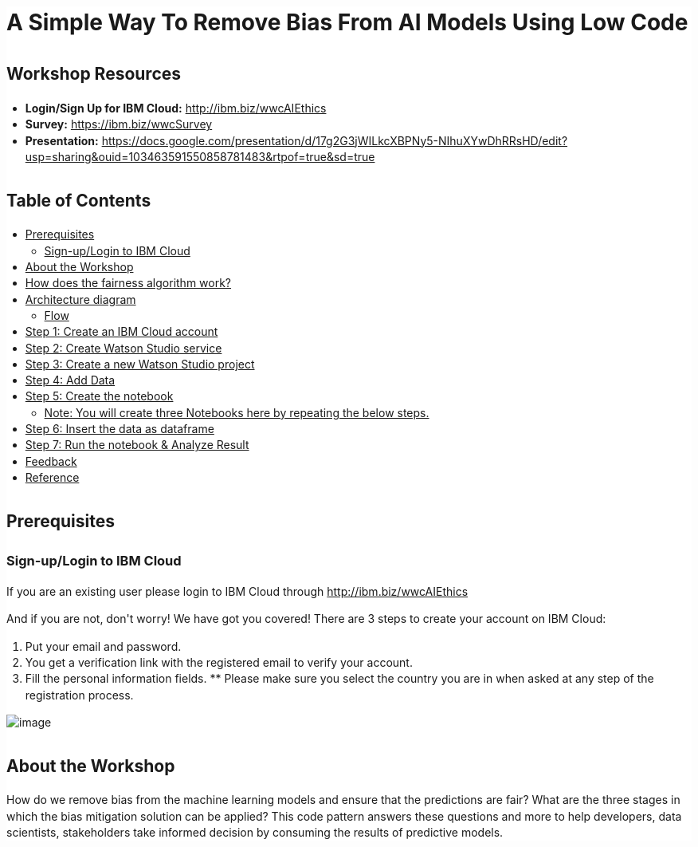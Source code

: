 # A Simple Way To Remove Bias From AI Models Using Low Code

## Workshop Resources

- **Login/Sign Up for IBM Cloud:** http://ibm.biz/wwcAIEthics
- **Survey:** https://ibm.biz/wwcSurvey
- **Presentation:** https://docs.google.com/presentation/d/17g2G3jWILkcXBPNy5-NIhuXYwDhRRsHD/edit?usp=sharing&ouid=103463591550858781483&rtpof=true&sd=true

## Table of Contents

  * [Prerequisites](#prerequisites)
    + [Sign-up/Login to IBM Cloud](#sign-up-login-to-ibm-cloud)
  * [About the Workshop](#about-the-workshop)
  * [How does the fairness algorithm work?](#how-does-the-fairness-algorithm-work-)
  * [Architecture diagram](#architecture-diagram)
    + [Flow](#flow)
  * [Step 1: Create an IBM Cloud account](#step-1-create-an-ibm-cloud-account)
  * [Step 2: Create Watson Studio service](#step-2-create-watson-studio-service)
  * [Step 3: Create a new Watson Studio project](#step-3-create-a-new-watson-studio-project)
  * [Step 4: Add Data](#step-4-add-data)
  * [Step 5: Create the notebook](#step-5-create-the-notebook)
    + [Note: You will create three Notebooks here by repeating the below steps.](#note-you-will-create-three-notebooks-here-by-repeating-the-below-steps)
  * [Step 6: Insert the data as dataframe](#step-6-insert-the-data-as-dataframe)
  * [Step 7: Run the notebook & Analyze Result](#step-7-run-the-notebook---analyze-result)
  * [Feedback](#feedback)
  * [Reference](#reference)

## Prerequisites

### Sign-up/Login to IBM Cloud

If you are an existing user please login to IBM Cloud through http://ibm.biz/wwcAIEthics

And if you are not, don't worry! We have got you covered! There are 3 steps to create your account on IBM Cloud: 
1. Put your email and password. 
2. You get a verification link with the registered email to verify your account. 
3. Fill the personal information fields. 
** Please make sure you select the country you are in when asked at any step of the registration process.

![image](https://user-images.githubusercontent.com/54094367/136783264-38bc77b7-9bd4-42f6-867f-85a61feff3b7.png)

## About the Workshop 
How do we remove bias from the machine learning models and ensure that the predictions are fair? What are the three stages in which the bias mitigation solution can be applied? This code pattern answers these questions and more to help developers, data scientists, stakeholders take informed decision by consuming the results of predictive models.
